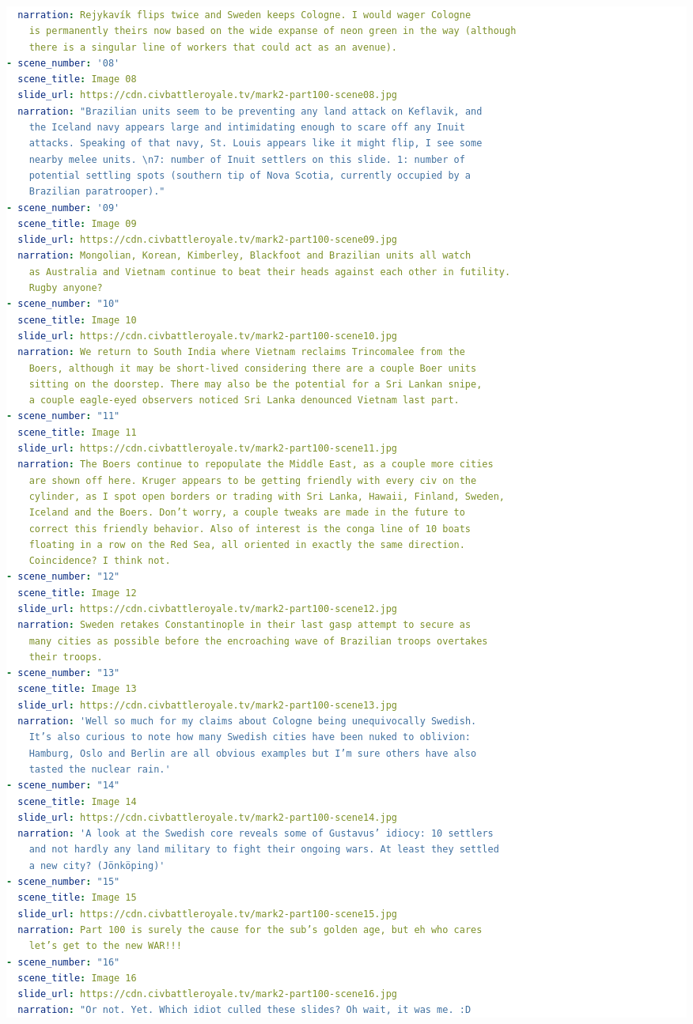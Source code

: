 ```yaml
  narration: Rejykavík flips twice and Sweden keeps Cologne. I would wager Cologne
    is permanently theirs now based on the wide expanse of neon green in the way (although
    there is a singular line of workers that could act as an avenue).
- scene_number: '08'
  scene_title: Image 08
  slide_url: https://cdn.civbattleroyale.tv/mark2-part100-scene08.jpg
  narration: "Brazilian units seem to be preventing any land attack on Keflavik, and
    the Iceland navy appears large and intimidating enough to scare off any Inuit
    attacks. Speaking of that navy, St. Louis appears like it might flip, I see some
    nearby melee units. \n7: number of Inuit settlers on this slide. 1: number of
    potential settling spots (southern tip of Nova Scotia, currently occupied by a
    Brazilian paratrooper)."
- scene_number: '09'
  scene_title: Image 09
  slide_url: https://cdn.civbattleroyale.tv/mark2-part100-scene09.jpg
  narration: Mongolian, Korean, Kimberley, Blackfoot and Brazilian units all watch
    as Australia and Vietnam continue to beat their heads against each other in futility.
    Rugby anyone?
- scene_number: "10"
  scene_title: Image 10
  slide_url: https://cdn.civbattleroyale.tv/mark2-part100-scene10.jpg
  narration: We return to South India where Vietnam reclaims Trincomalee from the
    Boers, although it may be short-lived considering there are a couple Boer units
    sitting on the doorstep. There may also be the potential for a Sri Lankan snipe,
    a couple eagle-eyed observers noticed Sri Lanka denounced Vietnam last part.
- scene_number: "11"
  scene_title: Image 11
  slide_url: https://cdn.civbattleroyale.tv/mark2-part100-scene11.jpg
  narration: The Boers continue to repopulate the Middle East, as a couple more cities
    are shown off here. Kruger appears to be getting friendly with every civ on the
    cylinder, as I spot open borders or trading with Sri Lanka, Hawaii, Finland, Sweden,
    Iceland and the Boers. Don’t worry, a couple tweaks are made in the future to
    correct this friendly behavior. Also of interest is the conga line of 10 boats
    floating in a row on the Red Sea, all oriented in exactly the same direction.
    Coincidence? I think not.
- scene_number: "12"
  scene_title: Image 12
  slide_url: https://cdn.civbattleroyale.tv/mark2-part100-scene12.jpg
  narration: Sweden retakes Constantinople in their last gasp attempt to secure as
    many cities as possible before the encroaching wave of Brazilian troops overtakes
    their troops.
- scene_number: "13"
  scene_title: Image 13
  slide_url: https://cdn.civbattleroyale.tv/mark2-part100-scene13.jpg
  narration: 'Well so much for my claims about Cologne being unequivocally Swedish.
    It’s also curious to note how many Swedish cities have been nuked to oblivion:
    Hamburg, Oslo and Berlin are all obvious examples but I’m sure others have also
    tasted the nuclear rain.'
- scene_number: "14"
  scene_title: Image 14
  slide_url: https://cdn.civbattleroyale.tv/mark2-part100-scene14.jpg
  narration: 'A look at the Swedish core reveals some of Gustavus’ idiocy: 10 settlers
    and not hardly any land military to fight their ongoing wars. At least they settled
    a new city? (Jönköping)'
- scene_number: "15"
  scene_title: Image 15
  slide_url: https://cdn.civbattleroyale.tv/mark2-part100-scene15.jpg
  narration: Part 100 is surely the cause for the sub’s golden age, but eh who cares
    let’s get to the new WAR!!!
- scene_number: "16"
  scene_title: Image 16
  slide_url: https://cdn.civbattleroyale.tv/mark2-part100-scene16.jpg
  narration: "Or not. Yet. Which idiot culled these slides? Oh wait, it was me. :D
```